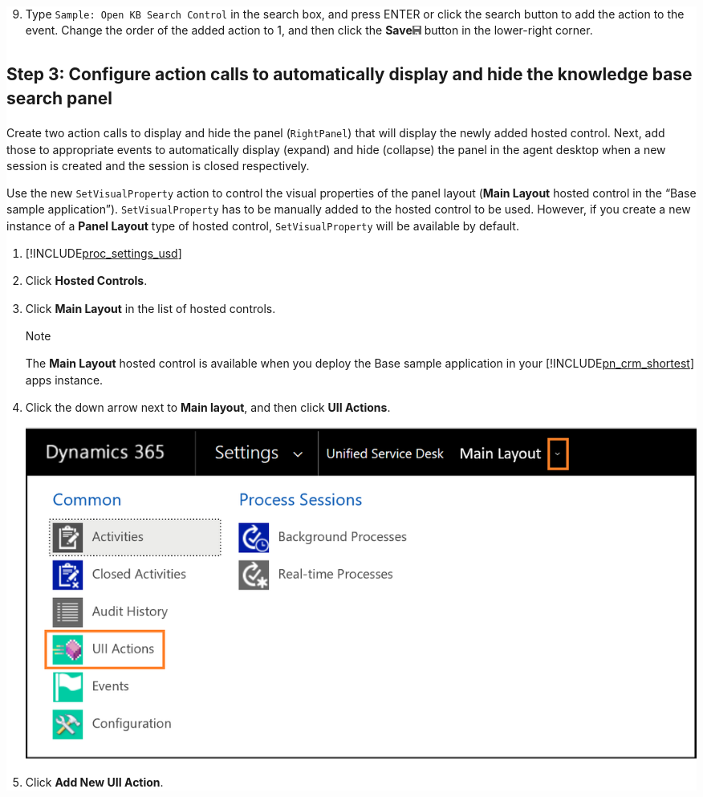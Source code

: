 9. Type `Sample: Open KB Search Control` in the search box, and press ENTER or click the search button to add the action to the event. Change the order of the added action to 1, and then click the **Save**![Auto save button](../unified-service-desk/media/crm-itpro-cust-autosaveicon.png "Auto save button") button in the lower-right corner.  

<a name="Step3"></a>   
## Step 3: Configure action calls to automatically display and hide the knowledge base search panel  
 Create two action calls to display and hide the panel (`RightPanel`) that will display the newly added hosted control. Next, add those to appropriate events to automatically display (expand) and hide (collapse) the panel in the agent desktop when a new session is created and the session is closed respectively.  

 Use the new `SetVisualProperty` action to control the visual properties of the panel layout (**Main Layout** hosted control in the “Base sample application”). `SetVisualProperty` has to be manually added to the hosted control to be used. However, if you create a new instance of a **Panel Layout** type of hosted control, `SetVisualProperty` will be available by default.  

1. [!INCLUDE[proc_settings_usd](../includes/proc-settings-usd.md)]  

2. Click **Hosted Controls**.  

3. Click **Main Layout** in the list of hosted controls.  

   > [!NOTE]
   >  The **Main Layout** hosted control is available when you deploy the Base sample application in your [!INCLUDE[pn_crm_shortest](../includes/pn-crm-shortest.md)] apps instance.  

4. Click the down arrow next to **Main layout**, and then click **UII Actions**.  

   ![Add UII action](../unified-service-desk/media/usd-adduiiaction.png "Add UII action")  

5. Click **Add New UII Action**.  
